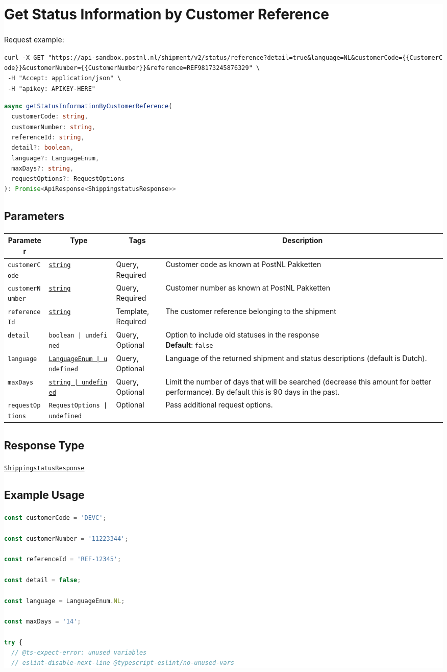 
# Get Status Information by Customer Reference

Request example:

```
curl -X GET "https://api-sandbox.postnl.nl/shipment/v2/status/reference?detail=true&language=NL&customerCode={{CustomerCode}}&customerNumber={{CustomerNumber}}&reference=REF98173245876329" \
 -H "Accept: application/json" \
 -H "apikey: APIKEY-HERE" 
```

```ts
async getStatusInformationByCustomerReference(
  customerCode: string,
  customerNumber: string,
  referenceId: string,
  detail?: boolean,
  language?: LanguageEnum,
  maxDays?: string,
  requestOptions?: RequestOptions
): Promise<ApiResponse<ShippingstatusResponse>>
```

## Parameters

| Parameter | Type | Tags | Description |
|  --- | --- | --- | --- |
| `customerCode` | [`string`](../../doc/models/string-enum.md) | Query, Required | Customer code as known at PostNL Pakketten |
| `customerNumber` | [`string`](../../doc/models/string-enum.md) | Query, Required | Customer number as known at PostNL Pakketten |
| `referenceId` | [`string`](../../doc/models/string-enum.md) | Template, Required | The customer reference belonging to the shipment |
| `detail` | `boolean \| undefined` | Query, Optional | Option to include old statuses in the response<br>**Default**: `false` |
| `language` | [`LanguageEnum \| undefined`](../../doc/models/language-enum.md) | Query, Optional | Language of the returned shipment and status descriptions (default is Dutch). |
| `maxDays` | [`string \| undefined`](../../doc/models/string-enum.md) | Query, Optional | Limit the number of days that will be searched (decrease this amount for better performance). By default this is 90 days in the past. |
| `requestOptions` | `RequestOptions \| undefined` | Optional | Pass additional request options. |

## Response Type

[`ShippingstatusResponse`](../../doc/models/shippingstatus-response.md)

## Example Usage

```ts
const customerCode = 'DEVC';

const customerNumber = '11223344';

const referenceId = 'REF-12345';

const detail = false;

const language = LanguageEnum.NL;

const maxDays = '14';

try {
  // @ts-expect-error: unused variables
  // eslint-disable-next-line @typescript-eslint/no-unused-vars
```